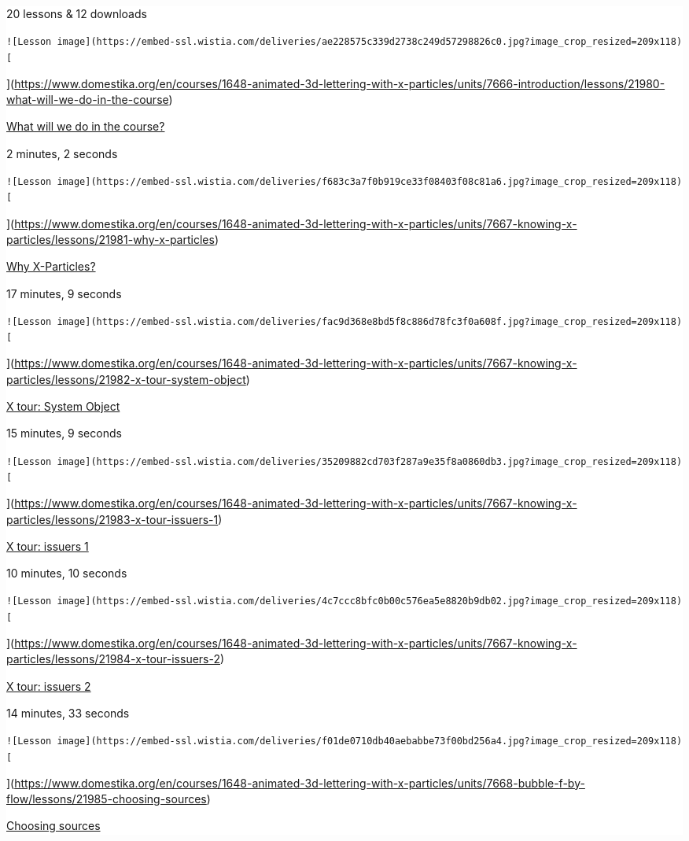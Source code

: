 20 lessons & 12 downloads

    ![Lesson image](https://embed-ssl.wistia.com/deliveries/ae228575c339d2738c249d57298826c0.jpg?image_crop_resized=209x118)[

](https://www.domestika.org/en/courses/1648-animated-3d-lettering-with-x-particles/units/7666-introduction/lessons/21980-what-will-we-do-in-the-course)

[What will we do in the course?](https://www.domestika.org/en/courses/1648-animated-3d-lettering-with-x-particles/units/7666-introduction/lessons/21980-what-will-we-do-in-the-course)

2 minutes, 2 seconds

    ![Lesson image](https://embed-ssl.wistia.com/deliveries/f683c3a7f0b919ce33f08403f08c81a6.jpg?image_crop_resized=209x118)[

](https://www.domestika.org/en/courses/1648-animated-3d-lettering-with-x-particles/units/7667-knowing-x-particles/lessons/21981-why-x-particles)

[Why X-Particles?](https://www.domestika.org/en/courses/1648-animated-3d-lettering-with-x-particles/units/7667-knowing-x-particles/lessons/21981-why-x-particles)

17 minutes, 9 seconds

    ![Lesson image](https://embed-ssl.wistia.com/deliveries/fac9d368e8bd5f8c886d78fc3f0a608f.jpg?image_crop_resized=209x118)[

](https://www.domestika.org/en/courses/1648-animated-3d-lettering-with-x-particles/units/7667-knowing-x-particles/lessons/21982-x-tour-system-object)

[X tour: System Object](https://www.domestika.org/en/courses/1648-animated-3d-lettering-with-x-particles/units/7667-knowing-x-particles/lessons/21982-x-tour-system-object)

15 minutes, 9 seconds

    ![Lesson image](https://embed-ssl.wistia.com/deliveries/35209882cd703f287a9e35f8a0860db3.jpg?image_crop_resized=209x118)[

](https://www.domestika.org/en/courses/1648-animated-3d-lettering-with-x-particles/units/7667-knowing-x-particles/lessons/21983-x-tour-issuers-1)

[X tour: issuers 1](https://www.domestika.org/en/courses/1648-animated-3d-lettering-with-x-particles/units/7667-knowing-x-particles/lessons/21983-x-tour-issuers-1)

10 minutes, 10 seconds

    ![Lesson image](https://embed-ssl.wistia.com/deliveries/4c7ccc8bfc0b00c576ea5e8820b9db02.jpg?image_crop_resized=209x118)[

](https://www.domestika.org/en/courses/1648-animated-3d-lettering-with-x-particles/units/7667-knowing-x-particles/lessons/21984-x-tour-issuers-2)

[X tour: issuers 2](https://www.domestika.org/en/courses/1648-animated-3d-lettering-with-x-particles/units/7667-knowing-x-particles/lessons/21984-x-tour-issuers-2)

14 minutes, 33 seconds

    ![Lesson image](https://embed-ssl.wistia.com/deliveries/f01de0710db40aebabbe73f00bd256a4.jpg?image_crop_resized=209x118)[

](https://www.domestika.org/en/courses/1648-animated-3d-lettering-with-x-particles/units/7668-bubble-f-by-flow/lessons/21985-choosing-sources)

[Choosing sources](https://www.domestika.org/en/courses/1648-animated-3d-lettering-with-x-particles/units/7668-bubble-f-by-flow/lessons/21985-choosing-sources)
